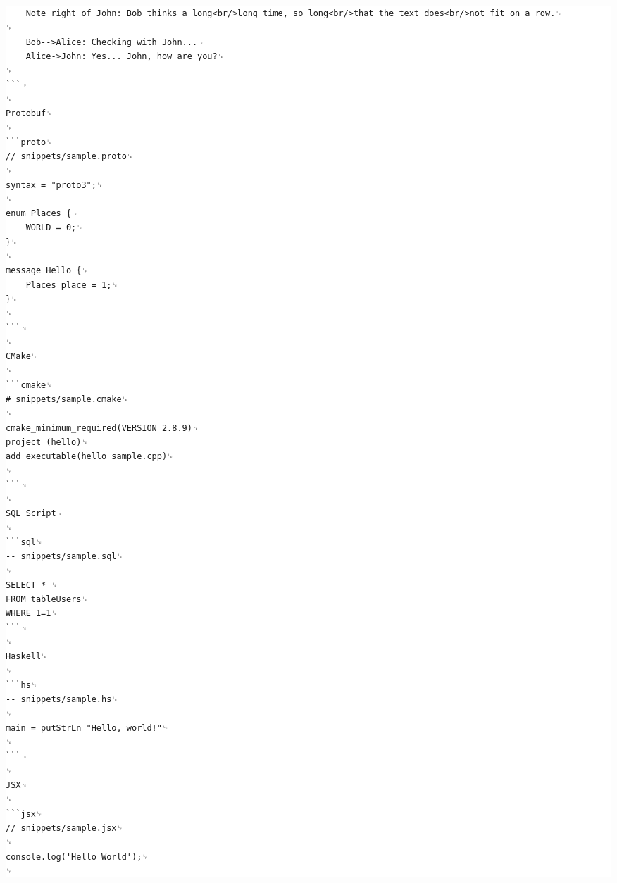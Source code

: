         Note right of John: Bob thinks a long<br/>long time, so long<br/>that the text does<br/>not fit on a row.␊
    ␊
        Bob-->Alice: Checking with John...␊
        Alice->John: Yes... John, how are you?␊
    ␊
    ```␊
    ␊
    Protobuf␊
    ␊
    ```proto␊
    // snippets/sample.proto␊
    ␊
    syntax = "proto3";␊
    ␊
    enum Places {␊
        WORLD = 0;␊
    }␊
    ␊
    message Hello {␊
        Places place = 1;␊
    }␊
    ␊
    ```␊
    ␊
    CMake␊
    ␊
    ```cmake␊
    # snippets/sample.cmake␊
    ␊
    cmake_minimum_required(VERSION 2.8.9)␊
    project (hello)␊
    add_executable(hello sample.cpp)␊
    ␊
    ```␊
    ␊
    SQL Script␊
    ␊
    ```sql␊
    -- snippets/sample.sql␊
    ␊
    SELECT * ␊
    FROM tableUsers␊
    WHERE 1=1␊
    ```␊
    ␊
    Haskell␊
    ␊
    ```hs␊
    -- snippets/sample.hs␊
    ␊
    main = putStrLn "Hello, world!"␊
    ␊
    ```␊
    ␊
    JSX␊
    ␊
    ```jsx␊
    // snippets/sample.jsx␊
    ␊
    console.log('Hello World');␊
    ␊